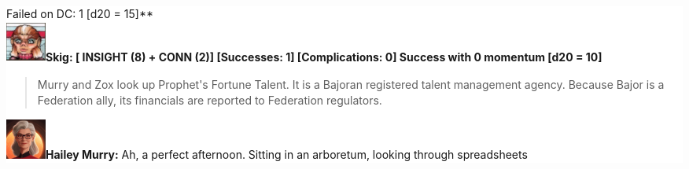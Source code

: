 Failed on DC: 1 [d20 = 15]**<br />
<img src="../images/auto/Skig.png" alt="Skig" width="50" height="50">**Skig: [ INSIGHT  (8) +  CONN  (2)]
[Successes: 1] [Complications: 0]
Success with 0 momentum [d20 = 10]**<br />
>Murry and Zox look up Prophet's Fortune Talent. It is a Bajoran registered talent management agency. Because Bajor is a Federation ally, its financials are reported to Federation regulators.<br />

<img src="../images/auto/Hailey_Murry.png" alt="Hailey Murry" width="50" height="50">**Hailey Murry:** Ah, a perfect afternoon. Sitting in an arboretum, looking through spreadsheets<br />